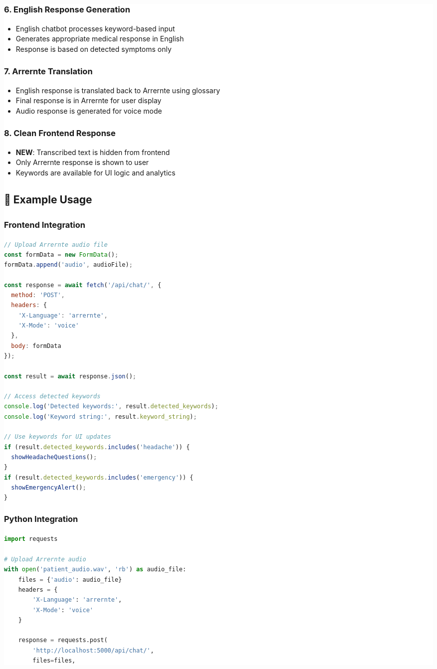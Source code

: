 ### 6. English Response Generation
- English chatbot processes keyword-based input
- Generates appropriate medical response in English
- Response is based on detected symptoms only

### 7. Arrernte Translation
- English response is translated back to Arrernte using glossary
- Final response is in Arrernte for user display
- Audio response is generated for voice mode

### 8. Clean Frontend Response
- **NEW**: Transcribed text is hidden from frontend
- Only Arrernte response is shown to user
- Keywords are available for UI logic and analytics

## 🎤 Example Usage

### Frontend Integration
```javascript
// Upload Arrernte audio file
const formData = new FormData();
formData.append('audio', audioFile);

const response = await fetch('/api/chat/', {
  method: 'POST',
  headers: {
    'X-Language': 'arrernte',
    'X-Mode': 'voice'
  },
  body: formData
});

const result = await response.json();

// Access detected keywords
console.log('Detected keywords:', result.detected_keywords);
console.log('Keyword string:', result.keyword_string);

// Use keywords for UI updates
if (result.detected_keywords.includes('headache')) {
  showHeadacheQuestions();
}
if (result.detected_keywords.includes('emergency')) {
  showEmergencyAlert();
}
```

### Python Integration
```python
import requests

# Upload Arrernte audio
with open('patient_audio.wav', 'rb') as audio_file:
    files = {'audio': audio_file}
    headers = {
        'X-Language': 'arrernte',
        'X-Mode': 'voice'
    }
    
    response = requests.post(
        'http://localhost:5000/api/chat/',
        files=files,
```